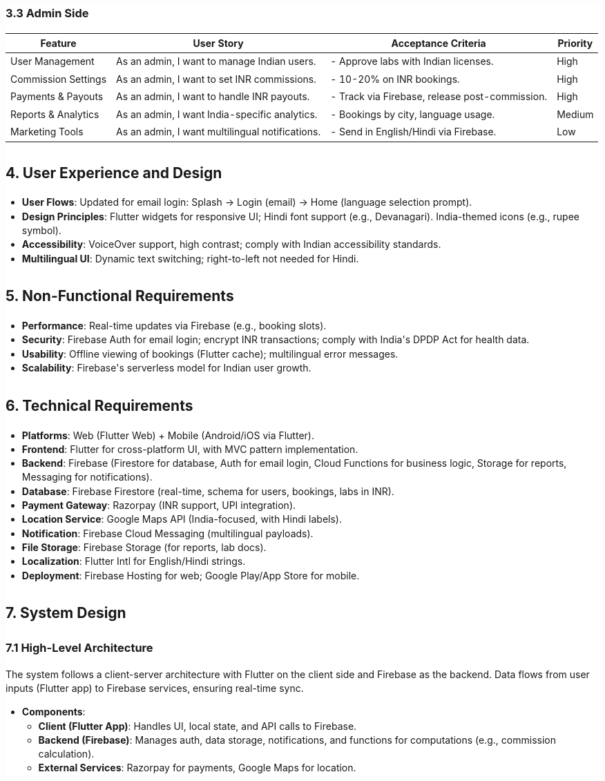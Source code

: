 ### 3.3 Admin Side
| Feature | User Story | Acceptance Criteria | Priority |
|---------|------------|---------------------|----------|
| User Management | As an admin, I want to manage Indian users. | - Approve labs with Indian licenses. | High |
| Commission Settings | As an admin, I want to set INR commissions. | - 10-20% on INR bookings. | High |
| Payments & Payouts | As an admin, I want to handle INR payouts. | - Track via Firebase, release post-commission. | High |
| Reports & Analytics | As an admin, I want India-specific analytics. | - Bookings by city, language usage. | Medium |
| Marketing Tools | As an admin, I want multilingual notifications. | - Send in English/Hindi via Firebase. | Low |

## 4. User Experience and Design
- **User Flows**: Updated for email login: Splash → Login (email) → Home (language selection prompt).
- **Design Principles**: Flutter widgets for responsive UI; Hindi font support (e.g., Devanagari). India-themed icons (e.g., rupee symbol).
- **Accessibility**: VoiceOver support, high contrast; comply with Indian accessibility standards.
- **Multilingual UI**: Dynamic text switching; right-to-left not needed for Hindi.

## 5. Non-Functional Requirements
- **Performance**: Real-time updates via Firebase (e.g., booking slots).
- **Security**: Firebase Auth for email login; encrypt INR transactions; comply with India's DPDP Act for health data.
- **Usability**: Offline viewing of bookings (Flutter cache); multilingual error messages.
- **Scalability**: Firebase's serverless model for Indian user growth.

## 6. Technical Requirements
- **Platforms**: Web (Flutter Web) + Mobile (Android/iOS via Flutter).
- **Frontend**: Flutter for cross-platform UI, with MVC pattern implementation.
- **Backend**: Firebase (Firestore for database, Auth for email login, Cloud Functions for business logic, Storage for reports, Messaging for notifications).
- **Database**: Firebase Firestore (real-time, schema for users, bookings, labs in INR).
- **Payment Gateway**: Razorpay (INR support, UPI integration).
- **Location Service**: Google Maps API (India-focused, with Hindi labels).
- **Notification**: Firebase Cloud Messaging (multilingual payloads).
- **File Storage**: Firebase Storage (for reports, lab docs).
- **Localization**: Flutter Intl for English/Hindi strings.
- **Deployment**: Firebase Hosting for web; Google Play/App Store for mobile.

## 7. System Design
### 7.1 High-Level Architecture
The system follows a client-server architecture with Flutter on the client side and Firebase as the backend. Data flows from user inputs (Flutter app) to Firebase services, ensuring real-time sync.

- **Components**:
  - **Client (Flutter App)**: Handles UI, local state, and API calls to Firebase.
  - **Backend (Firebase)**: Manages auth, data storage, notifications, and functions for computations (e.g., commission calculation).
  - **External Services**: Razorpay for payments, Google Maps for location.
